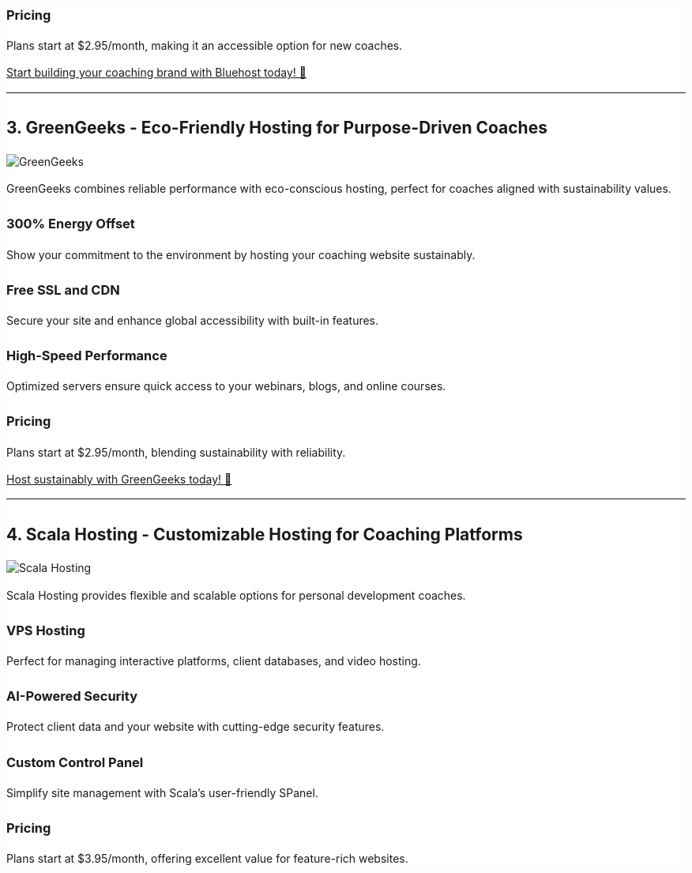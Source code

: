 ### Pricing  
Plans start at $2.95/month, making it an accessible option for new coaches.  

[Start building your coaching brand with Bluehost today! 🌟](https://snipitx.com/bluehost-jy)  

---

## 3. GreenGeeks - Eco-Friendly Hosting for Purpose-Driven Coaches  

![GreenGeeks](https://i.imgur.com/eEwuntu.jpg "GreenGeeks Hosting")  

GreenGeeks combines reliable performance with eco-conscious hosting, perfect for coaches aligned with sustainability values.  

### 300% Energy Offset  
Show your commitment to the environment by hosting your coaching website sustainably.  

### Free SSL and CDN  
Secure your site and enhance global accessibility with built-in features.  

### High-Speed Performance  
Optimized servers ensure quick access to your webinars, blogs, and online courses.  

### Pricing  
Plans start at $2.95/month, blending sustainability with reliability.  

[Host sustainably with GreenGeeks today! 🌱](https://snipitx.com/greengeeks-jy)  

---

## 4. Scala Hosting - Customizable Hosting for Coaching Platforms  

![Scala Hosting](https://i.imgur.com/uJ5JIK3.png "Scala Web Hosting")  

Scala Hosting provides flexible and scalable options for personal development coaches.  

### VPS Hosting  
Perfect for managing interactive platforms, client databases, and video hosting.  

### AI-Powered Security  
Protect client data and your website with cutting-edge security features.  

### Custom Control Panel  
Simplify site management with Scala’s user-friendly SPanel.  

### Pricing  
Plans start at $3.95/month, offering excellent value for feature-rich websites.  
